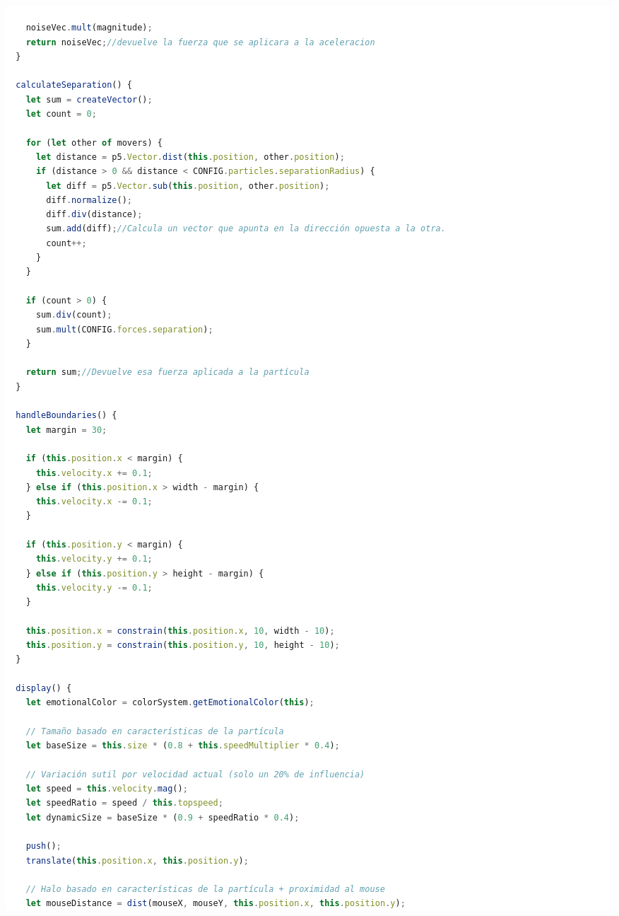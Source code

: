 ```js
    
    noiseVec.mult(magnitude);
    return noiseVec;//devuelve la fuerza que se aplicara a la aceleracion
  }
  
  calculateSeparation() {
    let sum = createVector();
    let count = 0;
    
    for (let other of movers) {
      let distance = p5.Vector.dist(this.position, other.position);
      if (distance > 0 && distance < CONFIG.particles.separationRadius) {
        let diff = p5.Vector.sub(this.position, other.position);
        diff.normalize();
        diff.div(distance);
        sum.add(diff);//Calcula un vector que apunta en la dirección opuesta a la otra.
        count++;
      }
    }
    
    if (count > 0) {
      sum.div(count);
      sum.mult(CONFIG.forces.separation);
    }
    
    return sum;//Devuelve esa fuerza aplicada a la partícula
  }
  
  handleBoundaries() {
    let margin = 30;
    
    if (this.position.x < margin) {
      this.velocity.x += 0.1;
    } else if (this.position.x > width - margin) {
      this.velocity.x -= 0.1;
    }
    
    if (this.position.y < margin) {
      this.velocity.y += 0.1;
    } else if (this.position.y > height - margin) {
      this.velocity.y -= 0.1;
    }
    
    this.position.x = constrain(this.position.x, 10, width - 10);
    this.position.y = constrain(this.position.y, 10, height - 10);
  }

  display() {
    let emotionalColor = colorSystem.getEmotionalColor(this);
    
    // Tamaño basado en características de la partícula
    let baseSize = this.size * (0.8 + this.speedMultiplier * 0.4); 
    
    // Variación sutil por velocidad actual (solo un 20% de influencia)
    let speed = this.velocity.mag();
    let speedRatio = speed / this.topspeed;
    let dynamicSize = baseSize * (0.9 + speedRatio * 0.4); 
    
    push();
    translate(this.position.x, this.position.y);
    
    // Halo basado en características de la partícula + proximidad al mouse
    let mouseDistance = dist(mouseX, mouseY, this.position.x, this.position.y);
```